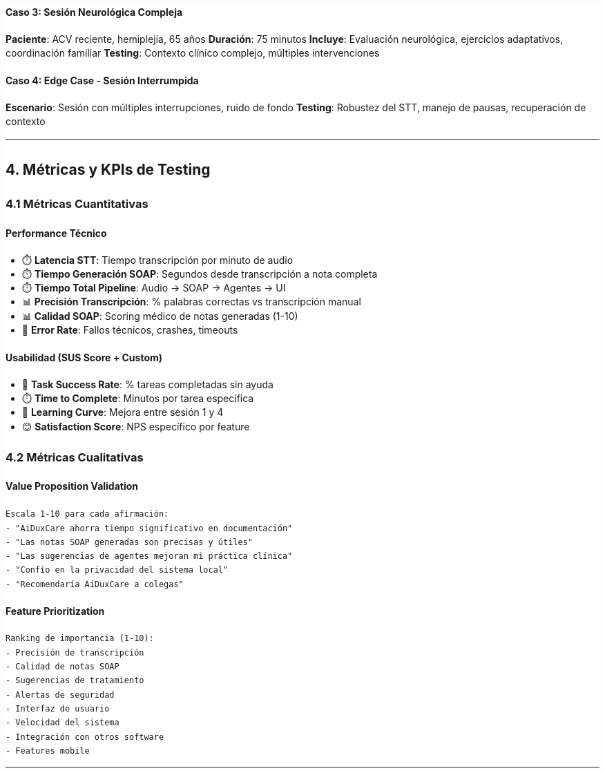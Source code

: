 #### **Caso 3: Sesión Neurológica Compleja**
**Paciente**: ACV reciente, hemiplejia, 65 años
**Duración**: 75 minutos
**Incluye**: Evaluación neurológica, ejercicios adaptativos, coordinación familiar
**Testing**: Contexto clínico complejo, múltiples intervenciones

#### **Caso 4: Edge Case - Sesión Interrumpida**
**Escenario**: Sesión con múltiples interrupciones, ruido de fondo
**Testing**: Robustez del STT, manejo de pausas, recuperación de contexto

---

## 4. Métricas y KPIs de Testing

### 4.1 Métricas Cuantitativas

#### **Performance Técnico**
- ⏱️ **Latencia STT**: Tiempo transcripción por minuto de audio
- ⏱️ **Tiempo Generación SOAP**: Segundos desde transcripción a nota completa
- ⏱️ **Tiempo Total Pipeline**: Audio → SOAP → Agentes → UI
- 📊 **Precisión Transcripción**: % palabras correctas vs transcripción manual
- 📊 **Calidad SOAP**: Scoring médico de notas generadas (1-10)
- 🔧 **Error Rate**: Fallos técnicos, crashes, timeouts

#### **Usabilidad (SUS Score + Custom)**
- 🎯 **Task Success Rate**: % tareas completadas sin ayuda
- ⏱️ **Time to Complete**: Minutos por tarea específica
- 🔄 **Learning Curve**: Mejora entre sesión 1 y 4
- 😊 **Satisfaction Score**: NPS específico por feature

### 4.2 Métricas Cualitativas

#### **Value Proposition Validation**
```
Escala 1-10 para cada afirmación:
- "AiDuxCare ahorra tiempo significativo en documentación"
- "Las notas SOAP generadas son precisas y útiles"
- "Las sugerencias de agentes mejoran mi práctica clínica"
- "Confío en la privacidad del sistema local"
- "Recomendaría AiDuxCare a colegas"
```

#### **Feature Prioritization**
```
Ranking de importancia (1-10):
- Precisión de transcripción
- Calidad de notas SOAP
- Sugerencias de tratamiento
- Alertas de seguridad
- Interfaz de usuario
- Velocidad del sistema
- Integración con otros software
- Features mobile
```

---